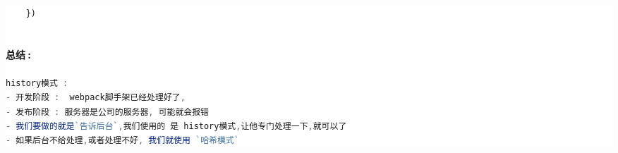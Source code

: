 ```js
    })
    
```

#### 总结 : 

```js
history模式 : 
- 开发阶段 :  webpack脚手架已经处理好了, 
- 发布阶段 : 服务器是公司的服务器, 可能就会报错
- 我们要做的就是`告诉后台`,我们使用的 是 history模式,让他专门处理一下,就可以了
- 如果后台不给处理,或者处理不好, 我们就使用 `哈希模式`
```

